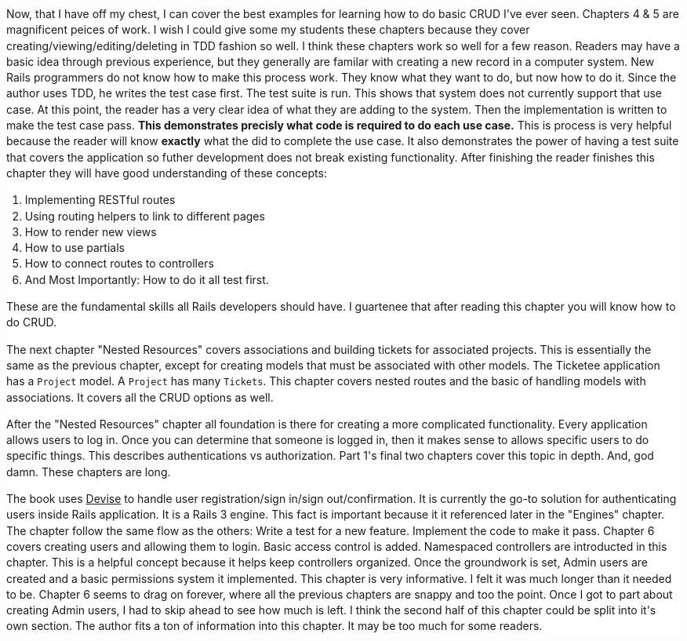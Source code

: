 Now, that I have off my chest, I can cover the best examples for
learning how to do basic CRUD I've ever seen. Chapters 4 & 5 are
magnificent peices of work. I wish I could give some my students these
chapters because they cover creating/viewing/editing/deleting in TDD
fashion so well. I think these chapters work so well for a few reason.
Readers may have a basic idea through previous experience, but they
generally are familar with creating a new record in a computer system.
New Rails programmers do not know how to make this process work. They
know what they want to do, but now how to do it. Since the author uses
TDD, he writes the test case first. The test suite is run. This shows
that system does not currently support that use case. At this point, the
reader has a very clear idea of what they are adding to the system. Then
the implementation is written to make the test case pass. **This
demonstrates precisly what code is required to do each use case.** This
is process is very helpful because the reader will know **exactly** what
the did to complete the use case. It also demonstrates the power of
having a test suite that covers the application so futher development
does not break existing functionality. After finishing the reader
finishes this chapter they will have good understanding of these
concepts:

1. Implementing RESTful routes
2. Using routing helpers to link to different pages
3. How to render new views
4. How to use partials
5. How to connect routes to controllers
6. And Most Importantly: How to do it all test first.

These are the fundamental skills all Rails developers should have. I
guartenee that after reading this chapter you will know how to do CRUD.

The next chapter "Nested Resources" covers associations and building
tickets for associated projects. This is essentially the same as the
previous chapter, except for creating models that must be associated
with other models. The Ticketee application has a `Project` model. A
`Project` has many `Tickets`. This chapter covers nested routes and the
basic of handling models with associations. It covers all the CRUD
options as well.

After the "Nested Resources" chapter all foundation is there for
creating a more complicated functionality. Every application allows
users to log in. Once you can determine that someone is logged in, then
it makes sense to allows specific users to do specific things. This
describes authentications vs authorization. Part 1's final two chapters
cover this topic in depth. And, god damn. These chapters are long.

The book uses [Devise](https://github.com/plataformatec/devise) to
handle user registration/sign in/sign out/confirmation. It is currently
the go-to solution for authenticating users inside Rails application. It
is a Rails 3 engine. This fact is important because it it referenced
later in the "Engines" chapter. The chapter follow the same flow as the
others: Write a test for a new feature. Implement the code to make it
pass. Chapter 6 covers creating users and allowing them to login. Basic
access control is added. Namespaced controllers are introducted in this
chapter. This is a helpful concept because it helps keep controllers
organized. Once the groundwork is set, Admin users are created and a
basic permissions system it implemented. This chapter is very
informative. I felt it was much longer than it needed to be. Chapter 6
seems to drag on forever, where all the previous chapters are snappy and
too the point. Once I got to part about creating Admin users, I had to
skip ahead to see how much is left. I think the second half of this
chapter could be split into it's own section. The author fits a ton of
information into this chapter. It may be too much for some readers.
